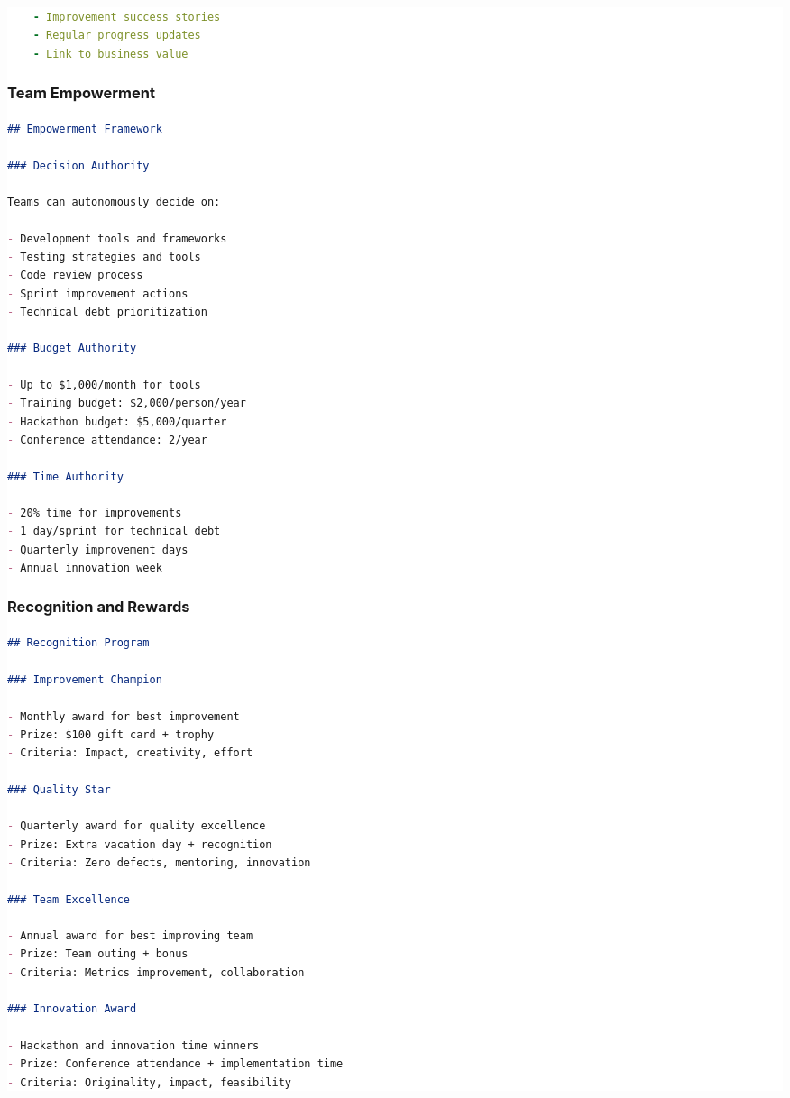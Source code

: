 ```yaml
    - Improvement success stories
    - Regular progress updates
    - Link to business value
```

### Team Empowerment

```markdown
## Empowerment Framework

### Decision Authority

Teams can autonomously decide on:

- Development tools and frameworks
- Testing strategies and tools
- Code review process
- Sprint improvement actions
- Technical debt prioritization

### Budget Authority

- Up to $1,000/month for tools
- Training budget: $2,000/person/year
- Hackathon budget: $5,000/quarter
- Conference attendance: 2/year

### Time Authority

- 20% time for improvements
- 1 day/sprint for technical debt
- Quarterly improvement days
- Annual innovation week
```

### Recognition and Rewards

```markdown
## Recognition Program

### Improvement Champion

- Monthly award for best improvement
- Prize: $100 gift card + trophy
- Criteria: Impact, creativity, effort

### Quality Star

- Quarterly award for quality excellence
- Prize: Extra vacation day + recognition
- Criteria: Zero defects, mentoring, innovation

### Team Excellence

- Annual award for best improving team
- Prize: Team outing + bonus
- Criteria: Metrics improvement, collaboration

### Innovation Award

- Hackathon and innovation time winners
- Prize: Conference attendance + implementation time
- Criteria: Originality, impact, feasibility
```
